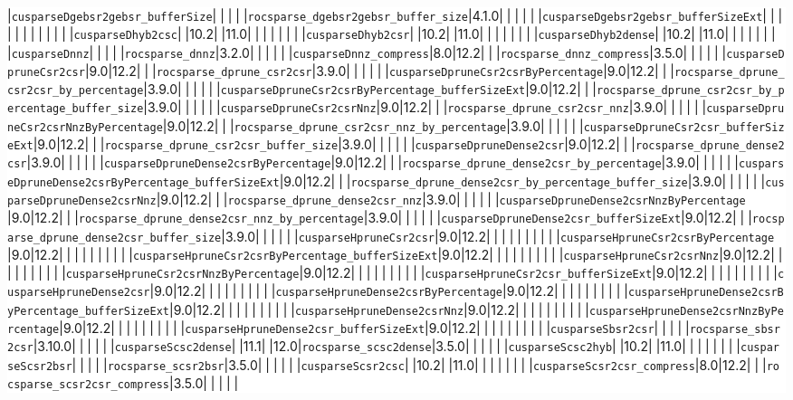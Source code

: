 |`cusparseDgebsr2gebsr_bufferSize`| | | | |`rocsparse_dgebsr2gebsr_buffer_size`|4.1.0| | | | |
|`cusparseDgebsr2gebsr_bufferSizeExt`| | | | | | | | | | |
|`cusparseDhyb2csc`| |10.2| |11.0| | | | | | |
|`cusparseDhyb2csr`| |10.2| |11.0| | | | | | |
|`cusparseDhyb2dense`| |10.2| |11.0| | | | | | |
|`cusparseDnnz`| | | | |`rocsparse_dnnz`|3.2.0| | | | |
|`cusparseDnnz_compress`|8.0|12.2| | |`rocsparse_dnnz_compress`|3.5.0| | | | |
|`cusparseDpruneCsr2csr`|9.0|12.2| | |`rocsparse_dprune_csr2csr`|3.9.0| | | | |
|`cusparseDpruneCsr2csrByPercentage`|9.0|12.2| | |`rocsparse_dprune_csr2csr_by_percentage`|3.9.0| | | | |
|`cusparseDpruneCsr2csrByPercentage_bufferSizeExt`|9.0|12.2| | |`rocsparse_dprune_csr2csr_by_percentage_buffer_size`|3.9.0| | | | |
|`cusparseDpruneCsr2csrNnz`|9.0|12.2| | |`rocsparse_dprune_csr2csr_nnz`|3.9.0| | | | |
|`cusparseDpruneCsr2csrNnzByPercentage`|9.0|12.2| | |`rocsparse_dprune_csr2csr_nnz_by_percentage`|3.9.0| | | | |
|`cusparseDpruneCsr2csr_bufferSizeExt`|9.0|12.2| | |`rocsparse_dprune_csr2csr_buffer_size`|3.9.0| | | | |
|`cusparseDpruneDense2csr`|9.0|12.2| | |`rocsparse_dprune_dense2csr`|3.9.0| | | | |
|`cusparseDpruneDense2csrByPercentage`|9.0|12.2| | |`rocsparse_dprune_dense2csr_by_percentage`|3.9.0| | | | |
|`cusparseDpruneDense2csrByPercentage_bufferSizeExt`|9.0|12.2| | |`rocsparse_dprune_dense2csr_by_percentage_buffer_size`|3.9.0| | | | |
|`cusparseDpruneDense2csrNnz`|9.0|12.2| | |`rocsparse_dprune_dense2csr_nnz`|3.9.0| | | | |
|`cusparseDpruneDense2csrNnzByPercentage`|9.0|12.2| | |`rocsparse_dprune_dense2csr_nnz_by_percentage`|3.9.0| | | | |
|`cusparseDpruneDense2csr_bufferSizeExt`|9.0|12.2| | |`rocsparse_dprune_dense2csr_buffer_size`|3.9.0| | | | |
|`cusparseHpruneCsr2csr`|9.0|12.2| | | | | | | | |
|`cusparseHpruneCsr2csrByPercentage`|9.0|12.2| | | | | | | | |
|`cusparseHpruneCsr2csrByPercentage_bufferSizeExt`|9.0|12.2| | | | | | | | |
|`cusparseHpruneCsr2csrNnz`|9.0|12.2| | | | | | | | |
|`cusparseHpruneCsr2csrNnzByPercentage`|9.0|12.2| | | | | | | | |
|`cusparseHpruneCsr2csr_bufferSizeExt`|9.0|12.2| | | | | | | | |
|`cusparseHpruneDense2csr`|9.0|12.2| | | | | | | | |
|`cusparseHpruneDense2csrByPercentage`|9.0|12.2| | | | | | | | |
|`cusparseHpruneDense2csrByPercentage_bufferSizeExt`|9.0|12.2| | | | | | | | |
|`cusparseHpruneDense2csrNnz`|9.0|12.2| | | | | | | | |
|`cusparseHpruneDense2csrNnzByPercentage`|9.0|12.2| | | | | | | | |
|`cusparseHpruneDense2csr_bufferSizeExt`|9.0|12.2| | | | | | | | |
|`cusparseSbsr2csr`| | | | |`rocsparse_sbsr2csr`|3.10.0| | | | |
|`cusparseScsc2dense`| |11.1| |12.0|`rocsparse_scsc2dense`|3.5.0| | | | |
|`cusparseScsc2hyb`| |10.2| |11.0| | | | | | |
|`cusparseScsr2bsr`| | | | |`rocsparse_scsr2bsr`|3.5.0| | | | |
|`cusparseScsr2csc`| |10.2| |11.0| | | | | | |
|`cusparseScsr2csr_compress`|8.0|12.2| | |`rocsparse_scsr2csr_compress`|3.5.0| | | | |